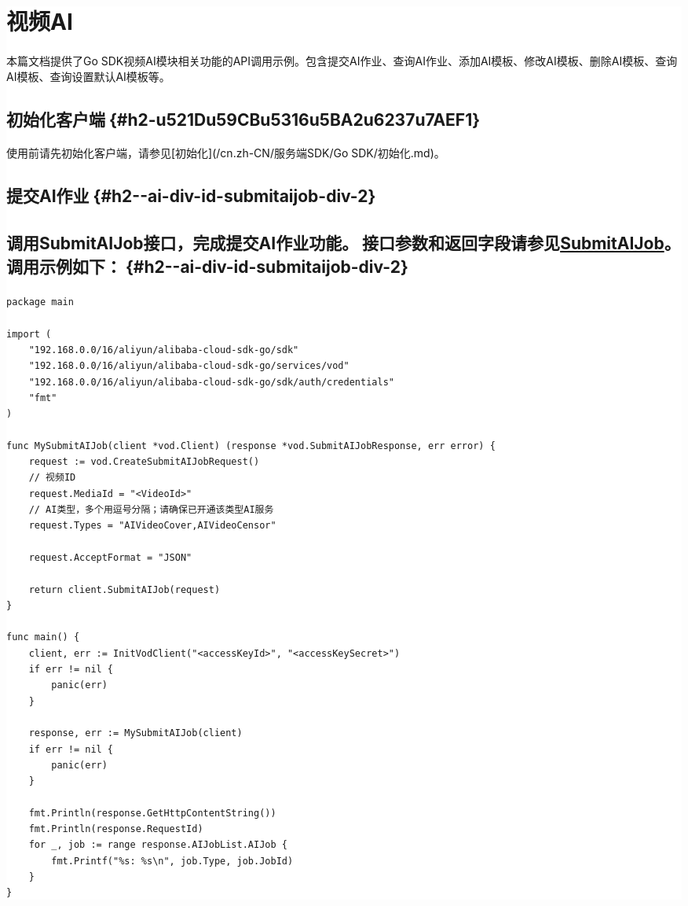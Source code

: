 视频AI 
=========================

本篇文档提供了Go SDK视频AI模块相关功能的API调用示例。包含提交AI作业、查询AI作业、添加AI模板、修改AI模板、删除AI模板、查询AI模板、查询设置默认AI模板等。

初始化客户端 {#h2-u521Du59CBu5316u5BA2u6237u7AEF1}
--------------------------------------------

使用前请先初始化客户端，请参见[初始化](/cn.zh-CN/服务端SDK/Go SDK/初始化.md)。

提交AI作业 {#h2--ai-div-id-submitaijob-div-2}
-----------------------------------------

调用SubmitAIJob接口，完成提交AI作业功能。
接口参数和返回字段请参见[SubmitAIJob](/cn.zh-CN/服务端API/视频AI/提交AI作业.md)。调用示例如下： {#h2--ai-div-id-submitaijob-div-2}
------------------------------------------------------------------------------------------------------------------------------------------------------------------

    package main
    
    import (
        "192.168.0.0/16/aliyun/alibaba-cloud-sdk-go/sdk"
        "192.168.0.0/16/aliyun/alibaba-cloud-sdk-go/services/vod"
        "192.168.0.0/16/aliyun/alibaba-cloud-sdk-go/sdk/auth/credentials"
        "fmt"
    )
    
    func MySubmitAIJob(client *vod.Client) (response *vod.SubmitAIJobResponse, err error) {
        request := vod.CreateSubmitAIJobRequest()
        // 视频ID
        request.MediaId = "<VideoId>"
        // AI类型，多个用逗号分隔；请确保已开通该类型AI服务
        request.Types = "AIVideoCover,AIVideoCensor"
    
        request.AcceptFormat = "JSON"
    
        return client.SubmitAIJob(request)
    }
    
    func main() {
        client, err := InitVodClient("<accessKeyId>", "<accessKeySecret>")
        if err != nil {
            panic(err)
        }
    
        response, err := MySubmitAIJob(client)
        if err != nil {
            panic(err)
        }
    
        fmt.Println(response.GetHttpContentString())
        fmt.Println(response.RequestId)
        for _, job := range response.AIJobList.AIJob {
            fmt.Printf("%s: %s\n", job.Type, job.JobId)
        }
    }
